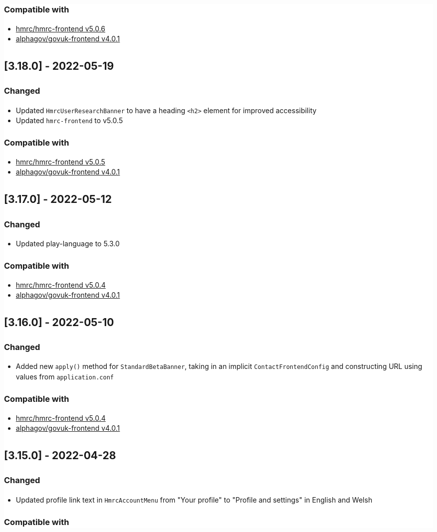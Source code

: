 ### Compatible with

- [hmrc/hmrc-frontend v5.0.6](https://github.com/hmrc/hmrc-frontend/releases/tag/v5.0.6)
- [alphagov/govuk-frontend v4.0.1](https://github.com/alphagov/govuk-frontend/releases/tag/v4.0.1)

## [3.18.0] - 2022-05-19

### Changed

- Updated `HmrcUserResearchBanner` to have a heading `<h2>` element for improved accessibility
- Updated `hmrc-frontend` to v5.0.5

### Compatible with

- [hmrc/hmrc-frontend v5.0.5](https://github.com/hmrc/hmrc-frontend/releases/tag/v5.0.5)
- [alphagov/govuk-frontend v4.0.1](https://github.com/alphagov/govuk-frontend/releases/tag/v4.0.1)


## [3.17.0] - 2022-05-12

### Changed

- Updated play-language to 5.3.0

### Compatible with

- [hmrc/hmrc-frontend v5.0.4](https://github.com/hmrc/hmrc-frontend/releases/tag/v5.0.4)
- [alphagov/govuk-frontend v4.0.1](https://github.com/alphagov/govuk-frontend/releases/tag/v4.0.1)

## [3.16.0] - 2022-05-10

### Changed

- Added new `apply()` method for `StandardBetaBanner`, taking in an implicit `ContactFrontendConfig` and constructing URL
using values from `application.conf`

### Compatible with

- [hmrc/hmrc-frontend v5.0.4](https://github.com/hmrc/hmrc-frontend/releases/tag/v5.0.4)
- [alphagov/govuk-frontend v4.0.1](https://github.com/alphagov/govuk-frontend/releases/tag/v4.0.1)


## [3.15.0] - 2022-04-28

### Changed

- Updated profile link text in `HmrcAccountMenu` from "Your profile" to "Profile and settings" in English and Welsh

### Compatible with
